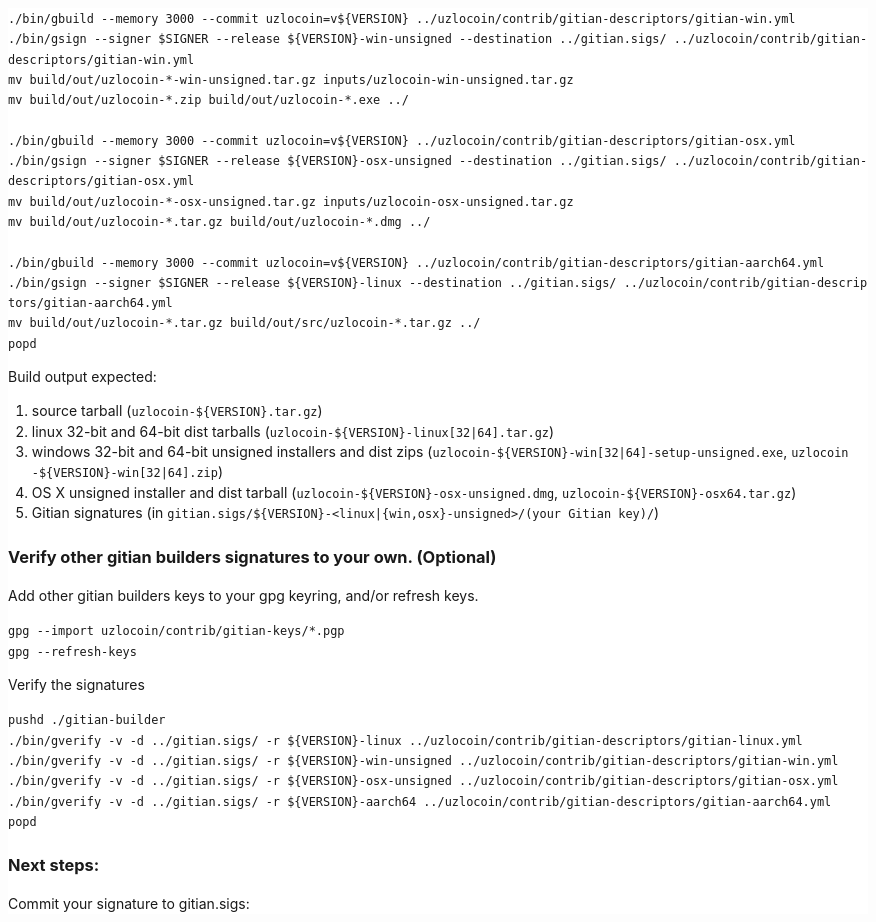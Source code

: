     ./bin/gbuild --memory 3000 --commit uzlocoin=v${VERSION} ../uzlocoin/contrib/gitian-descriptors/gitian-win.yml
    ./bin/gsign --signer $SIGNER --release ${VERSION}-win-unsigned --destination ../gitian.sigs/ ../uzlocoin/contrib/gitian-descriptors/gitian-win.yml
    mv build/out/uzlocoin-*-win-unsigned.tar.gz inputs/uzlocoin-win-unsigned.tar.gz
    mv build/out/uzlocoin-*.zip build/out/uzlocoin-*.exe ../

    ./bin/gbuild --memory 3000 --commit uzlocoin=v${VERSION} ../uzlocoin/contrib/gitian-descriptors/gitian-osx.yml
    ./bin/gsign --signer $SIGNER --release ${VERSION}-osx-unsigned --destination ../gitian.sigs/ ../uzlocoin/contrib/gitian-descriptors/gitian-osx.yml
    mv build/out/uzlocoin-*-osx-unsigned.tar.gz inputs/uzlocoin-osx-unsigned.tar.gz
    mv build/out/uzlocoin-*.tar.gz build/out/uzlocoin-*.dmg ../

    ./bin/gbuild --memory 3000 --commit uzlocoin=v${VERSION} ../uzlocoin/contrib/gitian-descriptors/gitian-aarch64.yml
    ./bin/gsign --signer $SIGNER --release ${VERSION}-linux --destination ../gitian.sigs/ ../uzlocoin/contrib/gitian-descriptors/gitian-aarch64.yml
    mv build/out/uzlocoin-*.tar.gz build/out/src/uzlocoin-*.tar.gz ../
    popd

Build output expected:

  1. source tarball (`uzlocoin-${VERSION}.tar.gz`)
  2. linux 32-bit and 64-bit dist tarballs (`uzlocoin-${VERSION}-linux[32|64].tar.gz`)
  3. windows 32-bit and 64-bit unsigned installers and dist zips (`uzlocoin-${VERSION}-win[32|64]-setup-unsigned.exe`, `uzlocoin-${VERSION}-win[32|64].zip`)
  4. OS X unsigned installer and dist tarball (`uzlocoin-${VERSION}-osx-unsigned.dmg`, `uzlocoin-${VERSION}-osx64.tar.gz`)
  5. Gitian signatures (in `gitian.sigs/${VERSION}-<linux|{win,osx}-unsigned>/(your Gitian key)/`)

### Verify other gitian builders signatures to your own. (Optional)

Add other gitian builders keys to your gpg keyring, and/or refresh keys.

    gpg --import uzlocoin/contrib/gitian-keys/*.pgp
    gpg --refresh-keys

Verify the signatures

    pushd ./gitian-builder
    ./bin/gverify -v -d ../gitian.sigs/ -r ${VERSION}-linux ../uzlocoin/contrib/gitian-descriptors/gitian-linux.yml
    ./bin/gverify -v -d ../gitian.sigs/ -r ${VERSION}-win-unsigned ../uzlocoin/contrib/gitian-descriptors/gitian-win.yml
    ./bin/gverify -v -d ../gitian.sigs/ -r ${VERSION}-osx-unsigned ../uzlocoin/contrib/gitian-descriptors/gitian-osx.yml
    ./bin/gverify -v -d ../gitian.sigs/ -r ${VERSION}-aarch64 ../uzlocoin/contrib/gitian-descriptors/gitian-aarch64.yml
    popd

### Next steps:

Commit your signature to gitian.sigs:
